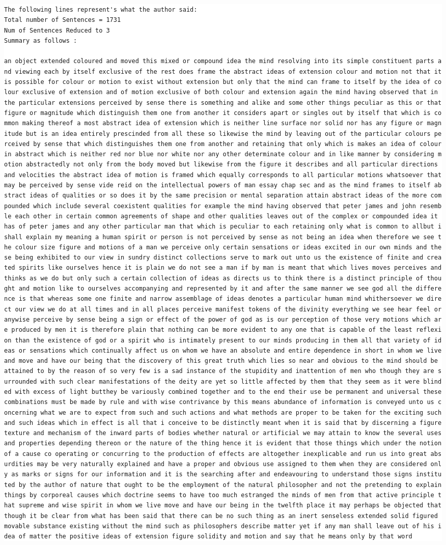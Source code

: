 
    The following lines represent's what the author said: 
    Total number of Sentences = 1731
    Num of Sentences Reduced to 3
    Summary as follows : 
    
    an object extended coloured and moved this mixed or compound idea the mind resolving into its simple constituent parts and viewing each by itself exclusive of the rest does frame the abstract ideas of extension colour and motion not that it is possible for colour or motion to exist without extension but only that the mind can frame to itself by the idea of colour exclusive of extension and of motion exclusive of both colour and extension again the mind having observed that in the particular extensions perceived by sense there is something and alike and some other things peculiar as this or that figure or magnitude which distinguish them one from another it considers apart or singles out by itself that which is common making thereof a most abstract idea of extension which is neither line surface nor solid nor has any figure or magnitude but is an idea entirely prescinded from all these so likewise the mind by leaving out of the particular colours perceived by sense that which distinguishes them one from another and retaining that only which is makes an idea of colour in abstract which is neither red nor blue nor white nor any other determinate colour and in like manner by considering motion abstractedly not only from the body moved but likewise from the figure it describes and all particular directions and velocities the abstract idea of motion is framed which equally corresponds to all particular motions whatsoever that may be perceived by sense vide reid on the intellectual powers of man essay chap sec and as the mind frames to itself abstract ideas of qualities or so does it by the same precision or mental separation attain abstract ideas of the more compounded which include several coexistent qualities for example the mind having observed that peter james and john resemble each other in certain common agreements of shape and other qualities leaves out of the complex or compounded idea it has of peter james and any other particular man that which is peculiar to each retaining only what is common to allbut i shall explain my meaning a human spirit or person is not perceived by sense as not being an idea when therefore we see the colour size figure and motions of a man we perceive only certain sensations or ideas excited in our own minds and these being exhibited to our view in sundry distinct collections serve to mark out unto us the existence of finite and created spirits like ourselves hence it is plain we do not see a man if by man is meant that which lives moves perceives and thinks as we do but only such a certain collection of ideas as directs us to think there is a distinct principle of thought and motion like to ourselves accompanying and represented by it and after the same manner we see god all the difference is that whereas some one finite and narrow assemblage of ideas denotes a particular human mind whithersoever we direct our view we do at all times and in all places perceive manifest tokens of the divinity everything we see hear feel or anywise perceive by sense being a sign or effect of the power of god as is our perception of those very motions which are produced by men it is therefore plain that nothing can be more evident to any one that is capable of the least reflexion than the existence of god or a spirit who is intimately present to our minds producing in them all that variety of ideas or sensations which continually affect us on whom we have an absolute and entire dependence in short in whom we live and move and have our being that the discovery of this great truth which lies so near and obvious to the mind should be attained to by the reason of so very few is a sad instance of the stupidity and inattention of men who though they are surrounded with such clear manifestations of the deity are yet so little affected by them that they seem as it were blinded with excess of light butthey be variously combined together and to the end their use be permanent and universal these combinations must be made by rule and with wise contrivance by this means abundance of information is conveyed unto us concerning what we are to expect from such and such actions and what methods are proper to be taken for the exciting such and such ideas which in effect is all that i conceive to be distinctly meant when it is said that by discerning a figure texture and mechanism of the inward parts of bodies whether natural or artificial we may attain to know the several uses and properties depending thereon or the nature of the thing hence it is evident that those things which under the notion of a cause co operating or concurring to the production of effects are altogether inexplicable and run us into great absurdities may be very naturally explained and have a proper and obvious use assigned to them when they are considered only as marks or signs for our information and it is the searching after and endeavouring to understand those signs instituted by the author of nature that ought to be the employment of the natural philosopher and not the pretending to explain things by corporeal causes which doctrine seems to have too much estranged the minds of men from that active principle that supreme and wise spirit in whom we live move and have our being in the twelfth place it may perhaps be objected that though it be clear from what has been said that there can be no such thing as an inert senseless extended solid figured movable substance existing without the mind such as philosophers describe matter yet if any man shall leave out of his idea of matter the positive ideas of extension figure solidity and motion and say that he means only by that word
    